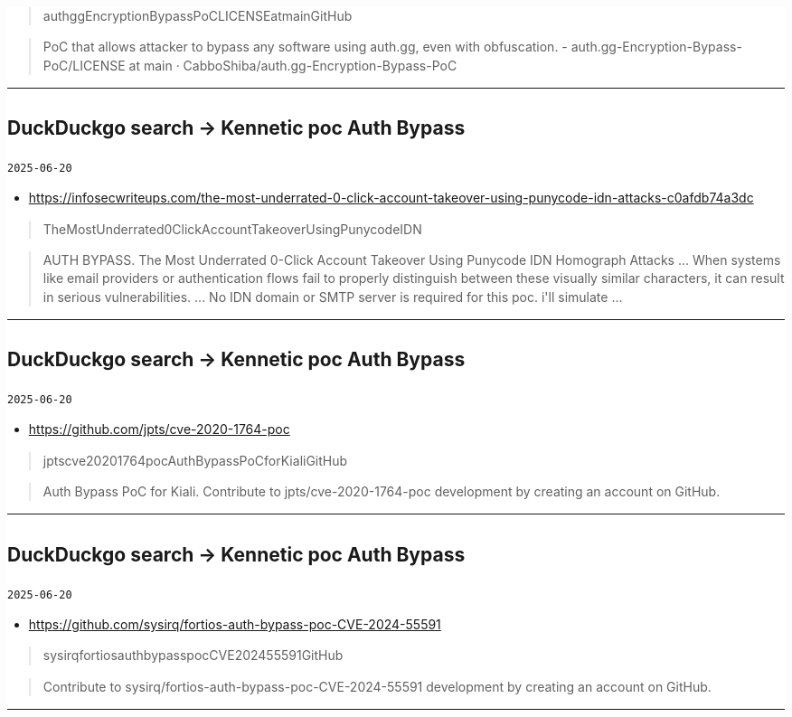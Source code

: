 <blockquote>
 authggEncryptionBypassPoCLICENSEatmainGitHub
</blockquote>
<blockquote>
PoC that allows attacker to bypass any software using auth.gg, even with obfuscation. - auth.gg-Encryption-Bypass-PoC/LICENSE at main · CabboShiba/auth.gg-Encryption-Bypass-PoC
</blockquote>

---

## DuckDuckgo search -> Kennetic poc Auth Bypass
`2025-06-20`

* https://infosecwriteups.com/the-most-underrated-0-click-account-takeover-using-punycode-idn-attacks-c0afdb74a3dc

<blockquote>
 TheMostUnderrated0ClickAccountTakeoverUsingPunycodeIDN
</blockquote>
<blockquote>
AUTH BYPASS. The Most Underrated 0-Click Account Takeover Using Punycode IDN Homograph Attacks ... When systems like email providers or authentication flows fail to properly distinguish between these visually similar characters, it can result in serious vulnerabilities. ... No IDN domain or SMTP server is required for this poc. i'll simulate ...
</blockquote>

---

## DuckDuckgo search -> Kennetic poc Auth Bypass
`2025-06-20`

* https://github.com/jpts/cve-2020-1764-poc

<blockquote>
 jptscve20201764pocAuthBypassPoCforKialiGitHub
</blockquote>
<blockquote>
Auth Bypass PoC for Kiali. Contribute to jpts/cve-2020-1764-poc development by creating an account on GitHub.
</blockquote>

---

## DuckDuckgo search -> Kennetic poc Auth Bypass
`2025-06-20`

* https://github.com/sysirq/fortios-auth-bypass-poc-CVE-2024-55591

<blockquote>
 sysirqfortiosauthbypasspocCVE202455591GitHub
</blockquote>
<blockquote>
Contribute to sysirq/fortios-auth-bypass-poc-CVE-2024-55591 development by creating an account on GitHub.
</blockquote>

---